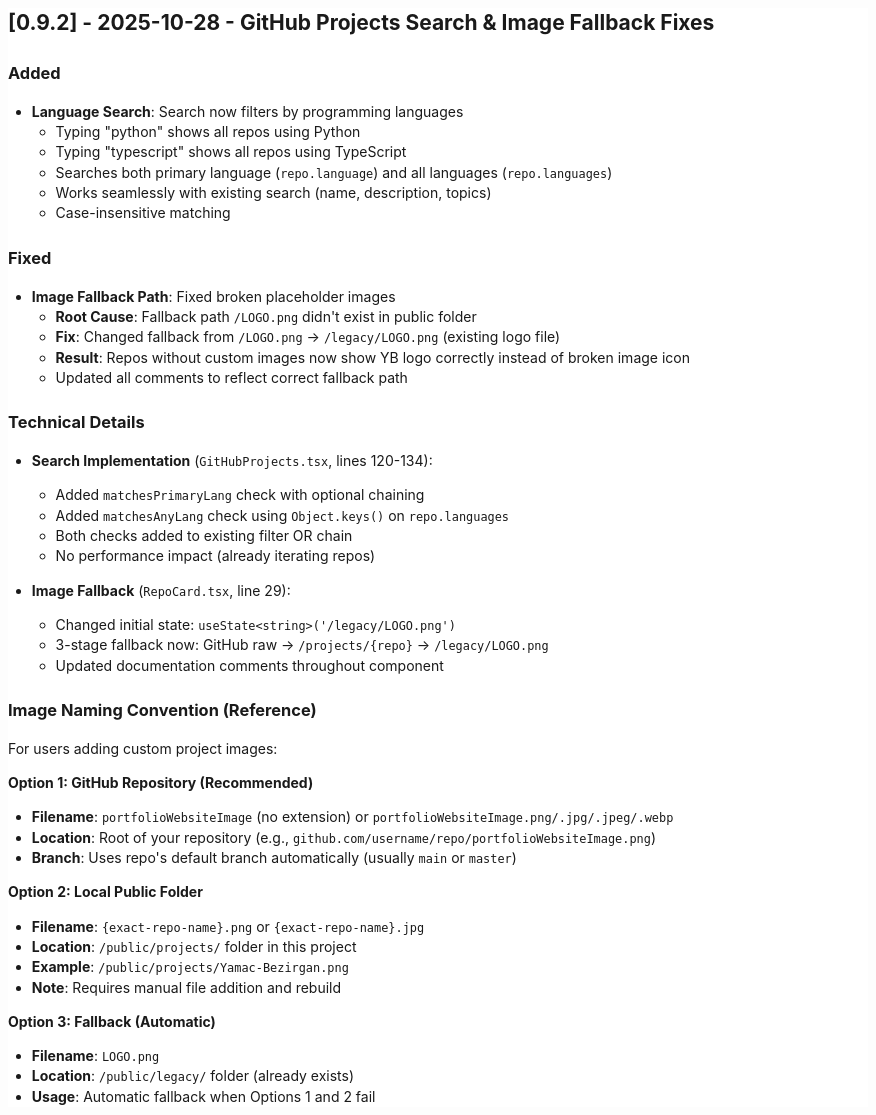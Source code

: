## [0.9.2] - 2025-10-28 - GitHub Projects Search & Image Fallback Fixes

### Added
- **Language Search**: Search now filters by programming languages
  - Typing "python" shows all repos using Python
  - Typing "typescript" shows all repos using TypeScript
  - Searches both primary language (`repo.language`) and all languages (`repo.languages`)
  - Works seamlessly with existing search (name, description, topics)
  - Case-insensitive matching

### Fixed
- **Image Fallback Path**: Fixed broken placeholder images
  - **Root Cause**: Fallback path `/LOGO.png` didn't exist in public folder
  - **Fix**: Changed fallback from `/LOGO.png` → `/legacy/LOGO.png` (existing logo file)
  - **Result**: Repos without custom images now show YB logo correctly instead of broken image icon
  - Updated all comments to reflect correct fallback path

### Technical Details
- **Search Implementation** (`GitHubProjects.tsx`, lines 120-134):
  - Added `matchesPrimaryLang` check with optional chaining
  - Added `matchesAnyLang` check using `Object.keys()` on `repo.languages`
  - Both checks added to existing filter OR chain
  - No performance impact (already iterating repos)

- **Image Fallback** (`RepoCard.tsx`, line 29):
  - Changed initial state: `useState<string>('/legacy/LOGO.png')`
  - 3-stage fallback now: GitHub raw → `/projects/{repo}` → `/legacy/LOGO.png`
  - Updated documentation comments throughout component

### Image Naming Convention (Reference)
For users adding custom project images:

**Option 1: GitHub Repository (Recommended)**
- **Filename**: `portfolioWebsiteImage` (no extension) or `portfolioWebsiteImage.png/.jpg/.jpeg/.webp`
- **Location**: Root of your repository (e.g., `github.com/username/repo/portfolioWebsiteImage.png`)
- **Branch**: Uses repo's default branch automatically (usually `main` or `master`)

**Option 2: Local Public Folder**
- **Filename**: `{exact-repo-name}.png` or `{exact-repo-name}.jpg`
- **Location**: `/public/projects/` folder in this project
- **Example**: `/public/projects/Yamac-Bezirgan.png`
- **Note**: Requires manual file addition and rebuild

**Option 3: Fallback (Automatic)**
- **Filename**: `LOGO.png`
- **Location**: `/public/legacy/` folder (already exists)
- **Usage**: Automatic fallback when Options 1 and 2 fail
